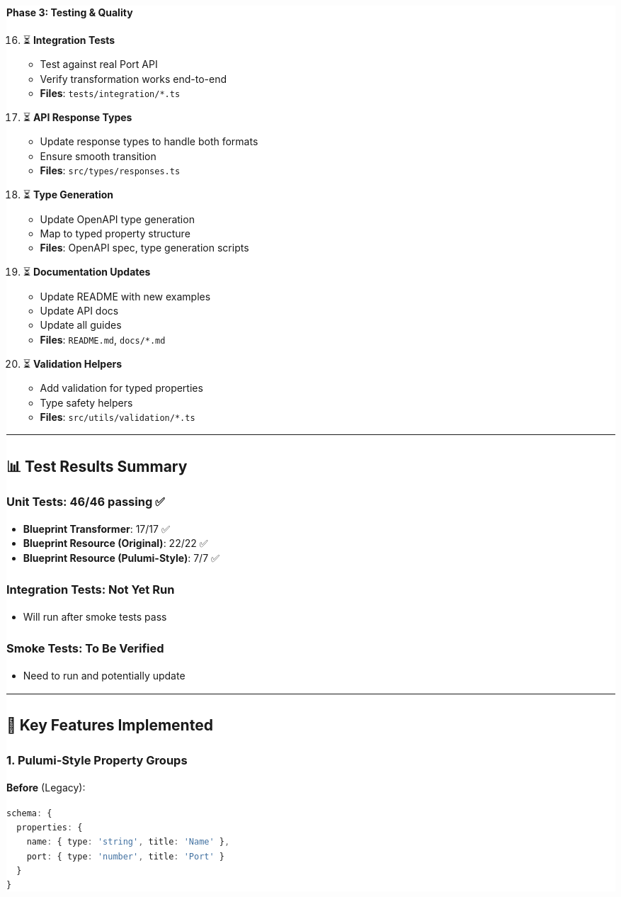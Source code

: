 #### Phase 3: Testing & Quality

16. ⏳ **Integration Tests**
    - Test against real Port API
    - Verify transformation works end-to-end
    - **Files**: `tests/integration/*.ts`

17. ⏳ **API Response Types**
    - Update response types to handle both formats
    - Ensure smooth transition
    - **Files**: `src/types/responses.ts`

18. ⏳ **Type Generation**
    - Update OpenAPI type generation
    - Map to typed property structure
    - **Files**: OpenAPI spec, type generation scripts

19. ⏳ **Documentation Updates**
    - Update README with new examples
    - Update API docs
    - Update all guides
    - **Files**: `README.md`, `docs/*.md`

20. ⏳ **Validation Helpers**
    - Add validation for typed properties
    - Type safety helpers
    - **Files**: `src/utils/validation/*.ts`

---

## 📊 Test Results Summary

### Unit Tests: 46/46 passing ✅

- **Blueprint Transformer**: 17/17 ✅
- **Blueprint Resource (Original)**: 22/22 ✅
- **Blueprint Resource (Pulumi-Style)**: 7/7 ✅

### Integration Tests: Not Yet Run

- Will run after smoke tests pass

### Smoke Tests: To Be Verified

- Need to run and potentially update

---

## 🎨 Key Features Implemented

### 1. Pulumi-Style Property Groups

**Before** (Legacy):
```typescript
schema: {
  properties: {
    name: { type: 'string', title: 'Name' },
    port: { type: 'number', title: 'Port' }
  }
}
```
